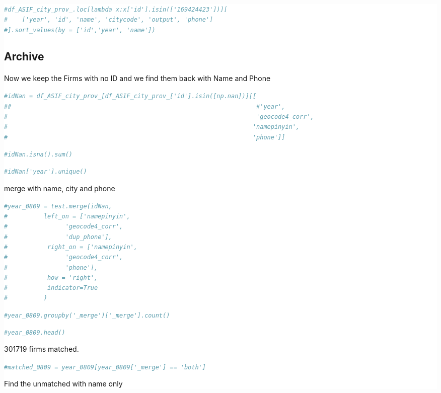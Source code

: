 ```python Collapsed="false"
#df_ASIF_city_prov_.loc[lambda x:x['id'].isin(['169424423'])][
#    ['year', 'id', 'name', 'citycode', 'output', 'phone']
#].sort_values(by = ['id','year', 'name'])
```

## Archive

Now we keep the Firms with no ID and we find them back with Name and Phone

```python Collapsed="false"
#idNan = df_ASIF_city_prov_[df_ASIF_city_prov_['id'].isin([np.nan])][[
##                                                                    #'year',
#                                                                     'geocode4_corr',
#                                                                    'namepinyin',
#                                                                    'phone']]
```

```python Collapsed="false"
#idNan.isna().sum()
```

```python Collapsed="false"
#idNan['year'].unique()
```


merge with name, city and phone


```python Collapsed="false"
#year_0809 = test.merge(idNan,
#          left_on = ['namepinyin',
#                'geocode4_corr',
#                'dup_phone'],
#           right_on = ['namepinyin',
#                'geocode4_corr',
#                'phone'],
#           how = 'right',
#           indicator=True
#          )
```

```python Collapsed="false"
#year_0809.groupby('_merge')['_merge'].count()
```

```python Collapsed="false"
#year_0809.head()
```


301719 firms matched.


```python Collapsed="false"
#matched_0809 = year_0809[year_0809['_merge'] == 'both']
```


Find the unmatched with name only
